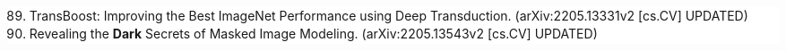 89. TransBoost: Improving the Best ImageNet Performance using Deep Transduction. (arXiv:2205.13331v2 [cs.CV] UPDATED)
90. Revealing the **Dark** Secrets of Masked Image Modeling. (arXiv:2205.13543v2 [cs.CV] UPDATED)

